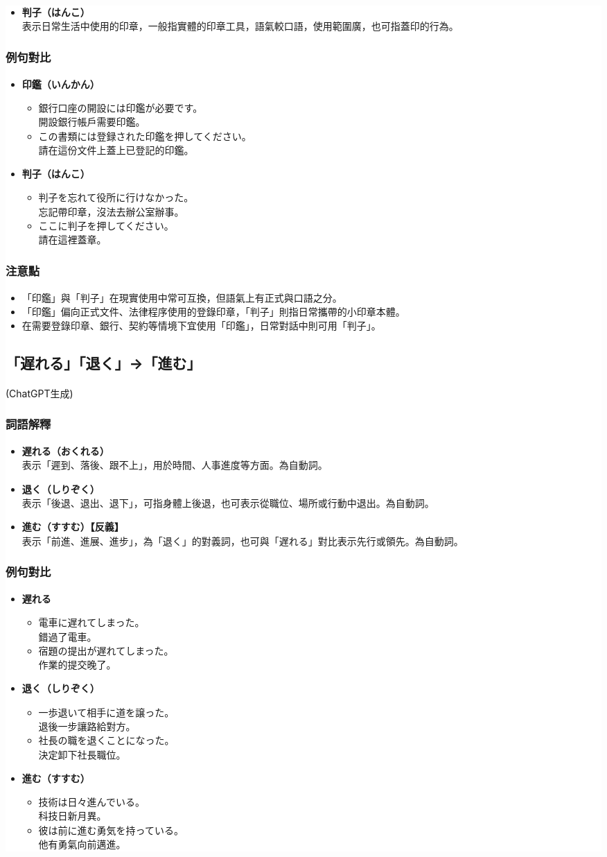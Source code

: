- **判子（はんこ）**  
  表示日常生活中使用的印章，一般指實體的印章工具，語氣較口語，使用範圍廣，也可指蓋印的行為。

### 例句對比

- **印鑑（いんかん）**
  - 銀行口座の開設には印鑑が必要です。  
    開設銀行帳戶需要印鑑。
  - この書類には登録された印鑑を押してください。  
    請在這份文件上蓋上已登記的印鑑。

- **判子（はんこ）**
  - 判子を忘れて役所に行けなかった。  
    忘記帶印章，沒法去辦公室辦事。
  - ここに判子を押してください。  
    請在這裡蓋章。

### 注意點

- 「印鑑」與「判子」在現實使用中常可互換，但語氣上有正式與口語之分。
- 「印鑑」偏向正式文件、法律程序使用的登錄印章，「判子」則指日常攜帶的小印章本體。
- 在需要登錄印章、銀行、契約等情境下宜使用「印鑑」，日常對話中則可用「判子」。

## 「遅れる」「退く」→「進む」

(ChatGPT生成)

### 詞語解釋

- **遅れる（おくれる）**  
  表示「遲到、落後、跟不上」，用於時間、人事進度等方面。為自動詞。

- **退く（しりぞく）**  
  表示「後退、退出、退下」，可指身體上後退，也可表示從職位、場所或行動中退出。為自動詞。

- **進む（すすむ）【反義】**  
  表示「前進、進展、進步」，為「退く」的對義詞，也可與「遅れる」對比表示先行或領先。為自動詞。

### 例句對比

- **遅れる**
  - 電車に遅れてしまった。  
    錯過了電車。
  - 宿題の提出が遅れてしまった。  
    作業的提交晚了。

- **退く（しりぞく）**
  - 一歩退いて相手に道を譲った。  
    退後一步讓路給對方。
  - 社長の職を退くことになった。  
    決定卸下社長職位。

- **進む（すすむ）**
  - 技術は日々進んでいる。  
    科技日新月異。
  - 彼は前に進む勇気を持っている。  
    他有勇氣向前邁進。
